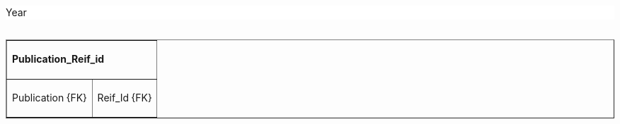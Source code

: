 Year

</td>

<tr>

</table>

  
  
  
  

<table width=300 align=left border=1>

<tr>

<td align=left colspan=2>

<b>Publication_Reif_id</b>

</td>

</tr>

<tr>

<td align=center>

Publication {FK}

</td>

<td align=center>

Reif_Id {FK}

</td>

<tr>

</table>
